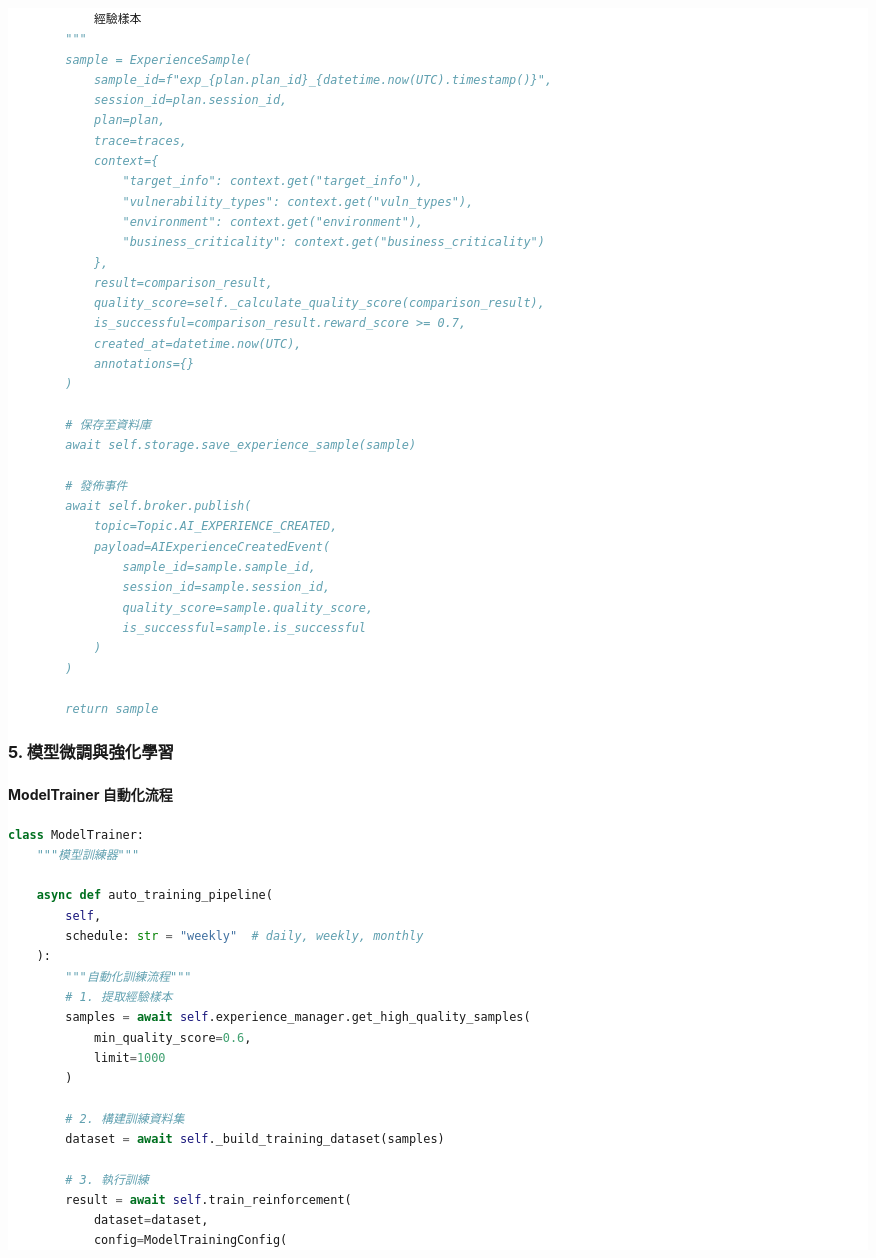 ```python
            經驗樣本
        """
        sample = ExperienceSample(
            sample_id=f"exp_{plan.plan_id}_{datetime.now(UTC).timestamp()}",
            session_id=plan.session_id,
            plan=plan,
            trace=traces,
            context={
                "target_info": context.get("target_info"),
                "vulnerability_types": context.get("vuln_types"),
                "environment": context.get("environment"),
                "business_criticality": context.get("business_criticality")
            },
            result=comparison_result,
            quality_score=self._calculate_quality_score(comparison_result),
            is_successful=comparison_result.reward_score >= 0.7,
            created_at=datetime.now(UTC),
            annotations={}
        )

        # 保存至資料庫
        await self.storage.save_experience_sample(sample)

        # 發佈事件
        await self.broker.publish(
            topic=Topic.AI_EXPERIENCE_CREATED,
            payload=AIExperienceCreatedEvent(
                sample_id=sample.sample_id,
                session_id=sample.session_id,
                quality_score=sample.quality_score,
                is_successful=sample.is_successful
            )
        )

        return sample
```

### 5. 模型微調與強化學習

#### ModelTrainer 自動化流程

```python
class ModelTrainer:
    """模型訓練器"""

    async def auto_training_pipeline(
        self,
        schedule: str = "weekly"  # daily, weekly, monthly
    ):
        """自動化訓練流程"""
        # 1. 提取經驗樣本
        samples = await self.experience_manager.get_high_quality_samples(
            min_quality_score=0.6,
            limit=1000
        )

        # 2. 構建訓練資料集
        dataset = await self._build_training_dataset(samples)

        # 3. 執行訓練
        result = await self.train_reinforcement(
            dataset=dataset,
            config=ModelTrainingConfig(
```